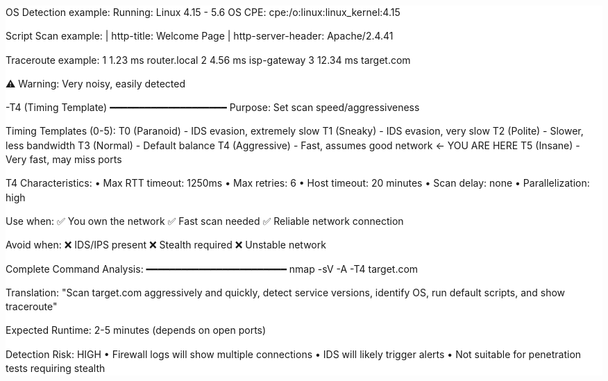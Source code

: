 OS Detection example:
  Running: Linux 4.15 - 5.6
  OS CPE: cpe:/o:linux:linux_kernel:4.15
  
Script Scan example:
  | http-title: Welcome Page
  | http-server-header: Apache/2.4.41
  
Traceroute example:
  1   1.23 ms  router.local
  2   4.56 ms  isp-gateway
  3   12.34 ms target.com

⚠️  Warning: Very noisy, easily detected

-T4 (Timing Template)
━━━━━━━━━━━━━━━━━━━━
Purpose: Set scan speed/aggressiveness

Timing Templates (0-5):
  T0 (Paranoid)   - IDS evasion, extremely slow
  T1 (Sneaky)     - IDS evasion, very slow
  T2 (Polite)     - Slower, less bandwidth
  T3 (Normal)     - Default balance
  T4 (Aggressive) - Fast, assumes good network ← YOU ARE HERE
  T5 (Insane)     - Very fast, may miss ports

T4 Characteristics:
  • Max RTT timeout: 1250ms
  • Max retries: 6
  • Host timeout: 20 minutes
  • Scan delay: none
  • Parallelization: high
  
Use when:
  ✅ You own the network
  ✅ Fast scan needed
  ✅ Reliable network connection
  
Avoid when:
  ❌ IDS/IPS present
  ❌ Stealth required
  ❌ Unstable network

Complete Command Analysis:
━━━━━━━━━━━━━━━━━━━━━━━━
nmap -sV -A -T4 target.com

Translation:
"Scan target.com aggressively and quickly, detect service versions,
identify OS, run default scripts, and show traceroute"

Expected Runtime: 2-5 minutes (depends on open ports)

Detection Risk: HIGH
  • Firewall logs will show multiple connections
  • IDS will likely trigger alerts
  • Not suitable for penetration tests requiring stealth
